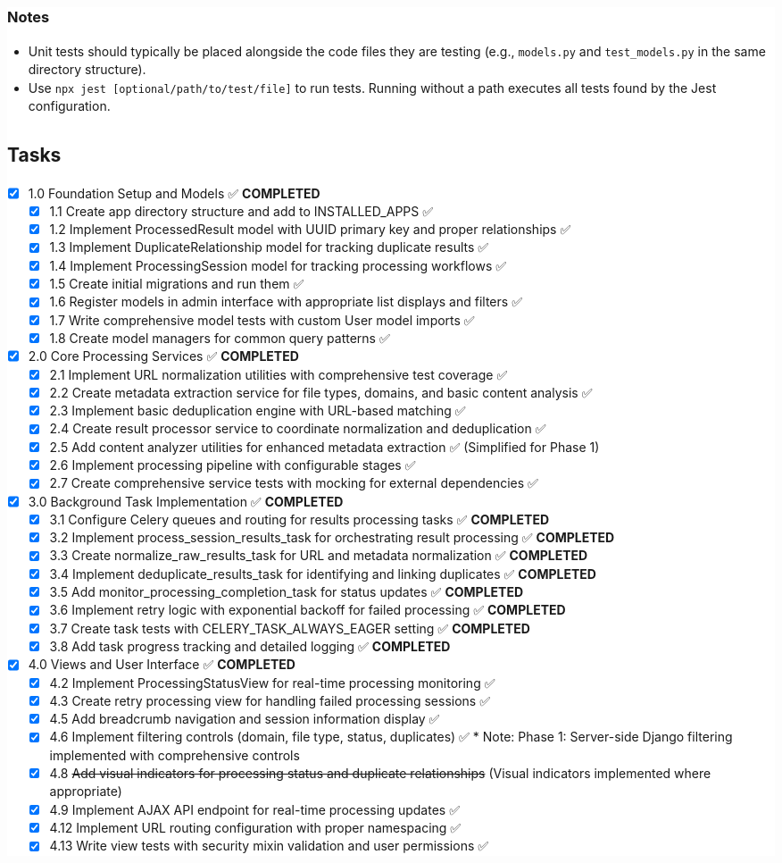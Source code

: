 ### Notes

- Unit tests should typically be placed alongside the code files they are testing (e.g., `models.py` and `test_models.py` in the same directory structure).
- Use `npx jest [optional/path/to/test/file]` to run tests. Running without a path executes all tests found by the Jest configuration.

## Tasks

- [x] 1.0 Foundation Setup and Models ✅ **COMPLETED**
  - [x] 1.1 Create app directory structure and add to INSTALLED_APPS ✅
  - [x] 1.2 Implement ProcessedResult model with UUID primary key and proper relationships ✅
  - [x] 1.3 Implement DuplicateRelationship model for tracking duplicate results ✅
  - [x] 1.4 Implement ProcessingSession model for tracking processing workflows ✅
  - [x] 1.5 Create initial migrations and run them ✅
  - [x] 1.6 Register models in admin interface with appropriate list displays and filters ✅
  - [x] 1.7 Write comprehensive model tests with custom User model imports ✅
  - [x] 1.8 Create model managers for common query patterns ✅

- [x] 2.0 Core Processing Services ✅ **COMPLETED**
  - [x] 2.1 Implement URL normalization utilities with comprehensive test coverage ✅
  - [x] 2.2 Create metadata extraction service for file types, domains, and basic content analysis ✅
  - [x] 2.3 Implement basic deduplication engine with URL-based matching ✅
  - [x] 2.4 Create result processor service to coordinate normalization and deduplication ✅
  - [x] 2.5 Add content analyzer utilities for enhanced metadata extraction ✅ (Simplified for Phase 1)
  - [x] 2.6 Implement processing pipeline with configurable stages ✅
  - [x] 2.7 Create comprehensive service tests with mocking for external dependencies ✅

- [x] 3.0 Background Task Implementation ✅ **COMPLETED**
  - [x] 3.1 Configure Celery queues and routing for results processing tasks ✅ **COMPLETED**
  - [x] 3.2 Implement process_session_results_task for orchestrating result processing ✅ **COMPLETED**
  - [x] 3.3 Create normalize_raw_results_task for URL and metadata normalization ✅ **COMPLETED** 
  - [x] 3.4 Implement deduplicate_results_task for identifying and linking duplicates ✅ **COMPLETED**
  - [x] 3.5 Add monitor_processing_completion_task for status updates ✅ **COMPLETED**
  - [x] 3.6 Implement retry logic with exponential backoff for failed processing ✅ **COMPLETED**
  - [x] 3.7 Create task tests with CELERY_TASK_ALWAYS_EAGER setting ✅ **COMPLETED**
  - [x] 3.8 Add task progress tracking and detailed logging ✅ **COMPLETED**

- [x] 4.0 Views and User Interface ✅ **COMPLETED**
  - [x] 4.2 Implement ProcessingStatusView for real-time processing monitoring ✅
  - [x] 4.3 Create retry processing view for handling failed processing sessions ✅
  - [x] 4.5 Add breadcrumb navigation and session information display ✅
  - [x] 4.6 Implement filtering controls (domain, file type, status, duplicates) ✅
        *   Note: Phase 1: Server-side Django filtering implemented with comprehensive controls
  - [x] 4.8 ~~Add visual indicators for processing status and duplicate relationships~~ (Visual indicators implemented where appropriate)
  - [x] 4.9 Implement AJAX API endpoint for real-time processing updates ✅
  - [x] 4.12 Implement URL routing configuration with proper namespacing ✅
  - [x] 4.13 Write view tests with security mixin validation and user permissions ✅
